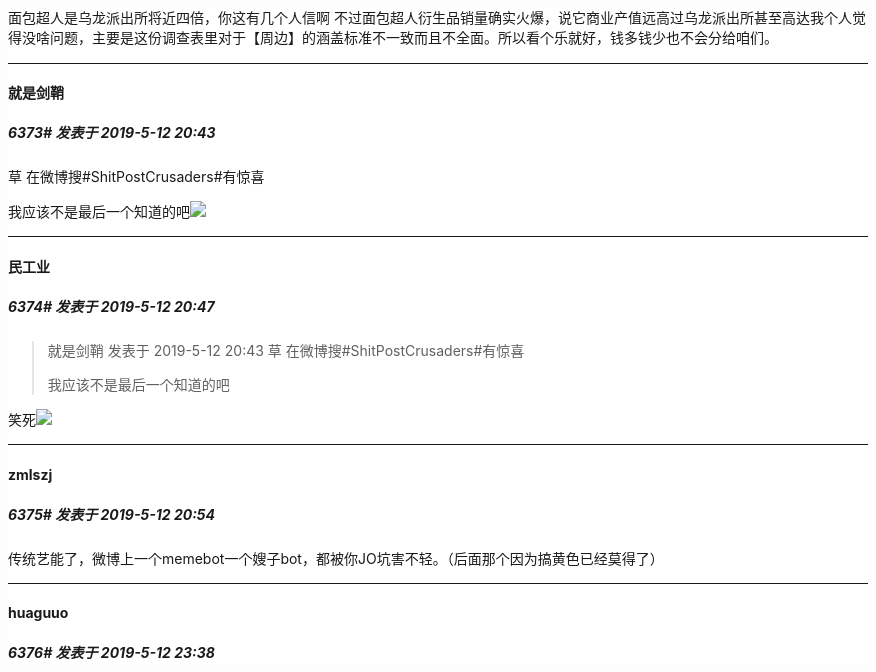 面包超人是乌龙派出所将近四倍，你这有几个人信啊</blockquote>
不过面包超人衍生品销量确实火爆，说它商业产值远高过乌龙派出所甚至高达我个人觉得没啥问题，主要是这份调查表里对于【周边】的涵盖标准不一致而且不全面。所以看个乐就好，钱多钱少也不会分给咱们。







-----

####  就是剑鞘  
##### 6373#       发表于 2019-5-12 20:43




草 在微博搜#ShitPostCrusaders#有惊喜

我应该不是最后一个知道的吧<img src="https://static.saraba1st.com/image/smiley/face2017/067.png" referrerpolicy="no-referrer">







-----

####  民工业  
##### 6374#       发表于 2019-5-12 20:47



<blockquote>就是剑鞘 发表于 2019-5-12 20:43
草 在微博搜#ShitPostCrusaders#有惊喜

我应该不是最后一个知道的吧</blockquote>
笑死<img src="https://static.saraba1st.com/image/smiley/face2017/068.png" referrerpolicy="no-referrer">







-----

####  zmlszj  
##### 6375#       发表于 2019-5-12 20:54




传统艺能了，微博上一个memebot一个嫂子bot，都被你JO坑害不轻。（后面那个因为搞黄色已经莫得了）







-----

####  huaguuo  
##### 6376#       发表于 2019-5-12 23:38

